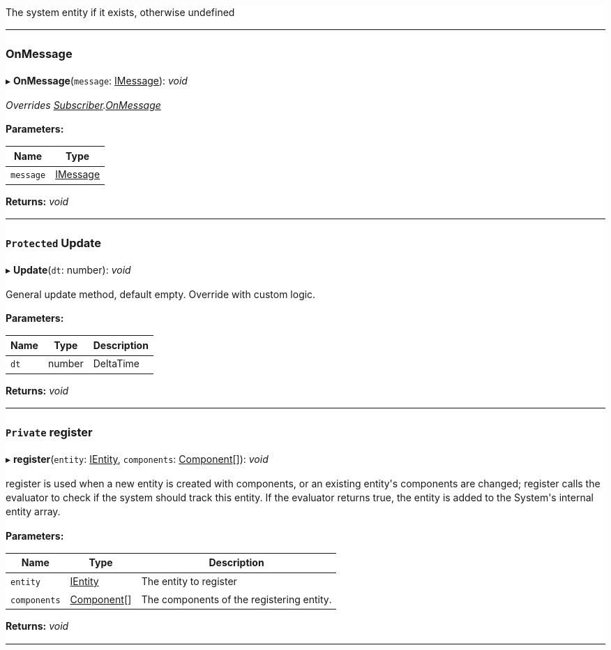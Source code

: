 The system entity if it exists, otherwise undefined

___

###  OnMessage

▸ **OnMessage**(`message`: [IMessage](../interfaces/_message_imessage_.imessage.md)): *void*

*Overrides [Subscriber](_message_subscriber_.subscriber.md).[OnMessage](_message_subscriber_.subscriber.md#abstract-onmessage)*

**Parameters:**

Name | Type |
------ | ------ |
`message` | [IMessage](../interfaces/_message_imessage_.imessage.md) |

**Returns:** *void*

___

### `Protected` Update

▸ **Update**(`dt`: number): *void*

General update method, default empty. Override with custom logic.

**Parameters:**

Name | Type | Description |
------ | ------ | ------ |
`dt` | number | DeltaTime  |

**Returns:** *void*

___

### `Private` register

▸ **register**(`entity`: [IEntity](../interfaces/_entity_ientity_.ientity.md), `components`: [Component](_component_component_.component.md)[]): *void*

register is used when a new entity is created with components, or an existing
entity's components are changed; register calls the evaluator to check if the
system should track this entity. If the evaluator returns true, the entity
is added to the System's internal entity array.

**Parameters:**

Name | Type | Description |
------ | ------ | ------ |
`entity` | [IEntity](../interfaces/_entity_ientity_.ientity.md) | The entity to register |
`components` | [Component](_component_component_.component.md)[] | The components of the registering entity.  |

**Returns:** *void*

___
